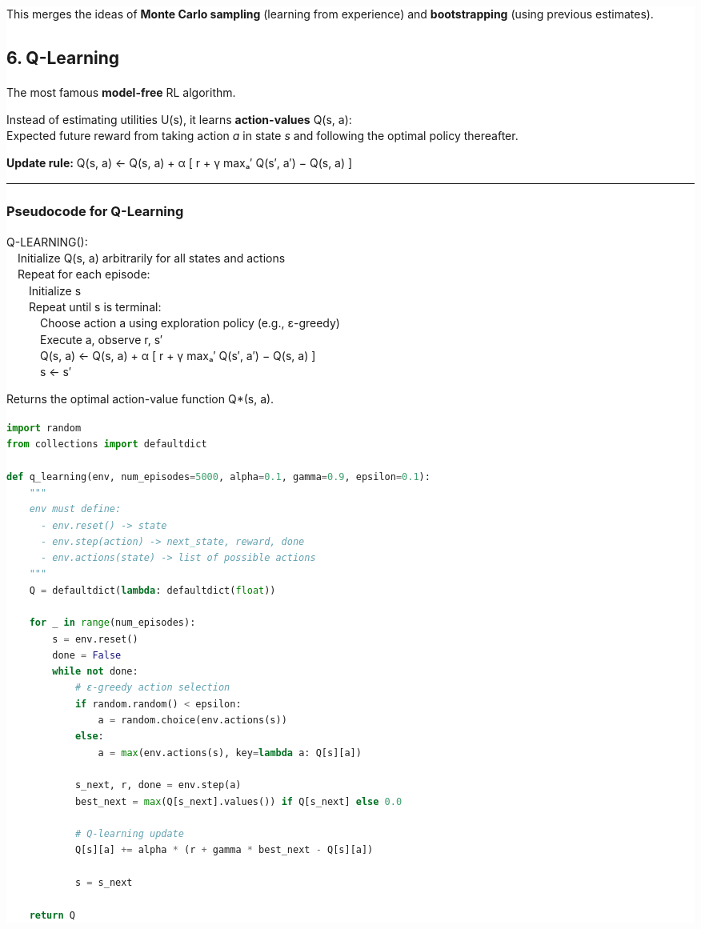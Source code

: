 This merges the ideas of **Monte Carlo sampling** (learning from experience) and **bootstrapping** (using previous estimates).

## 6. Q-Learning

The most famous **model-free** RL algorithm.

Instead of estimating utilities U(s), it learns **action-values** Q(s, a):  
Expected future reward from taking action _a_ in state _s_ and following the optimal policy thereafter.

**Update rule:**
Q(s, a) ← Q(s, a) + α [ r + γ maxₐ′ Q(s′, a′) − Q(s, a) ]

---
### Pseudocode for Q-Learning

Q-LEARNING():  
 Initialize Q(s, a) arbitrarily for all states and actions  
 Repeat for each episode:  
  Initialize s  
  Repeat until s is terminal:  
   Choose action a using exploration policy (e.g., ε-greedy)  
   Execute a, observe r, s′  
   Q(s, a) ← Q(s, a) + α [ r + γ maxₐ′ Q(s′, a′) − Q(s, a) ]  
   s ← s′

Returns the optimal action-value function Q*(s, a).

```python
import random
from collections import defaultdict

def q_learning(env, num_episodes=5000, alpha=0.1, gamma=0.9, epsilon=0.1):
    """
    env must define:
      - env.reset() -> state
      - env.step(action) -> next_state, reward, done
      - env.actions(state) -> list of possible actions
    """
    Q = defaultdict(lambda: defaultdict(float))

    for _ in range(num_episodes):
        s = env.reset()
        done = False
        while not done:
            # ε-greedy action selection
            if random.random() < epsilon:
                a = random.choice(env.actions(s))
            else:
                a = max(env.actions(s), key=lambda a: Q[s][a])

            s_next, r, done = env.step(a)
            best_next = max(Q[s_next].values()) if Q[s_next] else 0.0

            # Q-learning update
            Q[s][a] += alpha * (r + gamma * best_next - Q[s][a])

            s = s_next

    return Q
```
